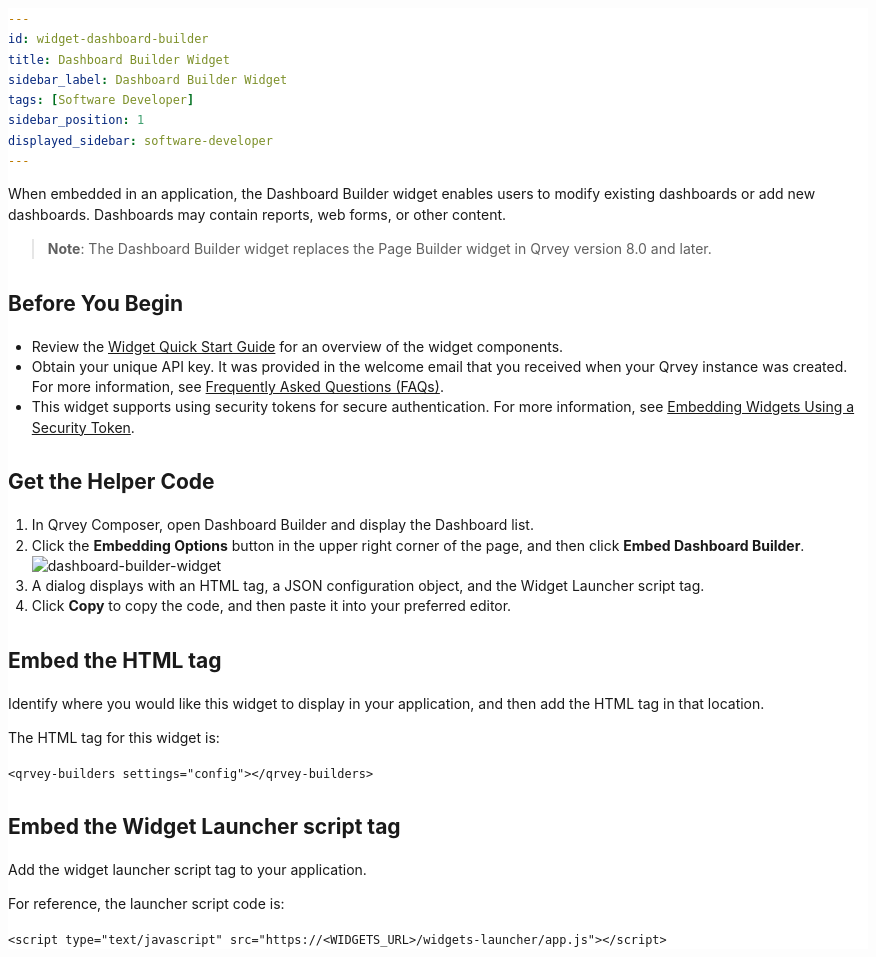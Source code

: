 ```yaml
---
id: widget-dashboard-builder
title: Dashboard Builder Widget
sidebar_label: Dashboard Builder Widget
tags: [Software Developer]
sidebar_position: 1
displayed_sidebar: software-developer
---
```

<div style={{textAlign: "justify"}}>


When embedded in an application, the Dashboard Builder widget enables users to modify existing dashboards or add new dashboards. Dashboards may contain reports, web forms, or other content. 

>**Note**: The Dashboard Builder widget replaces the Page Builder widget in Qrvey version 8.0 and later. 

## Before You Begin
* Review the [Widget Quick Start Guide](../widget-quick-start-guide.md) for an overview of the widget components. 
* Obtain your unique API key. It was provided in the welcome email that you received when your Qrvey instance was created. For more information, see [Frequently Asked Questions (FAQs)](../../../getting-started/faqs.md).
* This widget supports using security tokens for secure authentication. For more information, see [Embedding Widgets Using a Security Token](../embedding-widgets-security-token.md). 

## Get the Helper Code
1. In Qrvey Composer, open Dashboard Builder and display the Dashboard list. 
2. Click the **Embedding Options** button in the upper right corner of the page, and then click **Embed Dashboard Builder**. 
  ![dashboard-builder-widget](https://s3.amazonaws.com/cdn.qrvey.com/documentation_assets/embedding/widgets/dashboard-builder-wi-80.png#thumbnail-20)
3. A dialog displays with an HTML tag, a JSON configuration object, and the Widget Launcher script tag.
4. Click **Copy** to copy the code, and then paste it into your preferred editor. 
 
## Embed the HTML tag
Identify where you would like this widget to display in your application, and then add the HTML tag in that location. 

The HTML tag for this widget is:

`<qrvey-builders settings="config"></qrvey-builders>`

## Embed the Widget Launcher script tag
Add the widget launcher script tag to your application. 

For reference, the launcher script code is:

`<script type="text/javascript" src="https://<WIDGETS_URL>/widgets-launcher/app.js"></script>`
